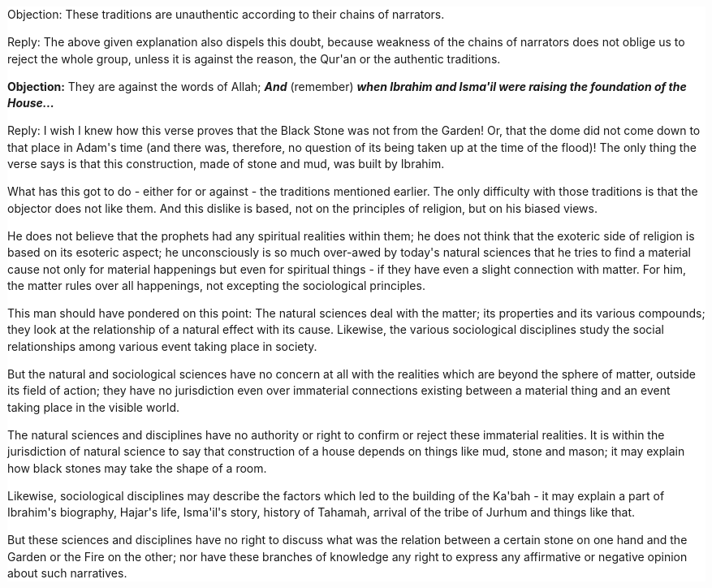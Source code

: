 Objection: These traditions are unauthentic according to their chains of
narrators.

Reply: The above given explanation also dispels this doubt, because
weakness of the chains of narrators does not oblige us to reject the
whole group, unless it is against the reason, the Qur'an or the
authentic traditions.

**Objection:** They are against the words of Allah; ***And*** (remember)
***when Ibrahim and Isma'il were raising the foun­dation of the
House...***

Reply: I wish I knew how this verse proves that the Black Stone was not
from the Garden! Or, that the dome did not come down to that place in
Adam's time (and there was, therefore, no question of its being taken up
at the time of the flood)! The only thing the verse says is that this
construction, made of stone and mud, was built by Ibrahim.

What has this got to do - either for or against - the traditions
mentioned earlier. The only difficulty with those traditions is that the
objector does not like them. And this dislike is based, not on the
principles of religion, but on his biased views.

He does not believe that the prophets had any spiritual realities within
them; he does not think that the exoteric side of religion is based on
its esoteric aspect; he unconsciously is so much over-awed by today's
natural sciences that he tries to find a material cause not only for
material happenings but even for spiritual things - if they have even a
slight connection with matter. For him, the matter rules over all
happenings, not excepting the sociological principles.

This man should have pondered on this point: The natural sciences deal
with the matter; its properties and its various compounds; they look at
the relationship of a natural effect with its cause. Likewise, the
various sociological disciplines study the social relationships among
various event taking place in society.

But the natural and sociological sciences have no concern at all with
the realities which are beyond the sphere of matter, outside its field
of action; they have no jurisdiction even over immaterial connections
existing between a material thing and an event taking place in the
visible world.

The natural sciences and disciplines have no authority or right to
confirm or reject these immaterial realities. It is within the
jurisdiction of natural science to say that construction of a house
depends on things like mud, stone and mason; it may explain how black
stones may take the shape of a room.

Likewise, sociological disciplines may describe the factors which led to
the building of the Ka'bah - it may explain a part of Ibrahim's
biography, Hajar's life, Isma'il's story, history of Tahamah, arrival of
the tribe of Jur­hum and things like that.

But these sciences and disciplines have no right to discuss what was the
relation between a certain stone on one hand and the Garden or the Fire
on the other; nor have these branches of knowledge any right to express
any affirmative or negative opinion about such narratives.
